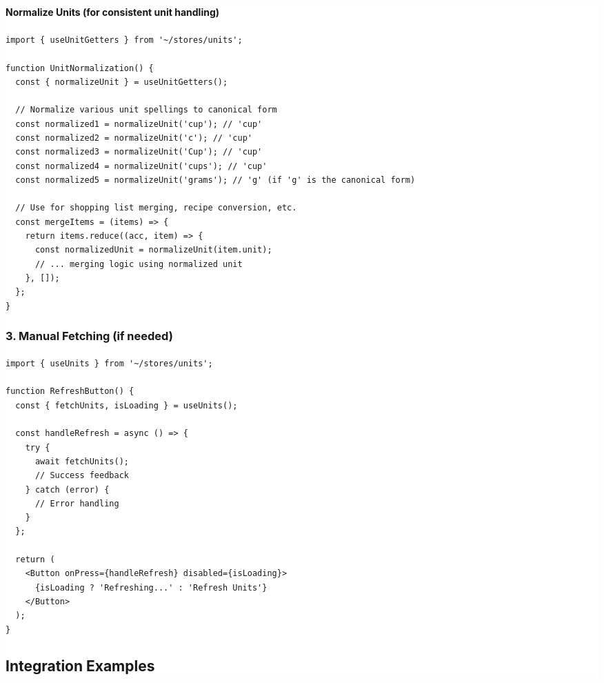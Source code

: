 #### Normalize Units (for consistent unit handling)

```tsx
import { useUnitGetters } from '~/stores/units';

function UnitNormalization() {
  const { normalizeUnit } = useUnitGetters();

  // Normalize various unit spellings to canonical form
  const normalized1 = normalizeUnit('cup'); // 'cup'
  const normalized2 = normalizeUnit('c'); // 'cup'
  const normalized3 = normalizeUnit('Cup'); // 'cup'
  const normalized4 = normalizeUnit('cups'); // 'cup'
  const normalized5 = normalizeUnit('grams'); // 'g' (if 'g' is the canonical form)

  // Use for shopping list merging, recipe conversion, etc.
  const mergeItems = (items) => {
    return items.reduce((acc, item) => {
      const normalizedUnit = normalizeUnit(item.unit);
      // ... merging logic using normalized unit
    }, []);
  };
}
```

### 3. Manual Fetching (if needed)

```tsx
import { useUnits } from '~/stores/units';

function RefreshButton() {
  const { fetchUnits, isLoading } = useUnits();

  const handleRefresh = async () => {
    try {
      await fetchUnits();
      // Success feedback
    } catch (error) {
      // Error handling
    }
  };

  return (
    <Button onPress={handleRefresh} disabled={isLoading}>
      {isLoading ? 'Refreshing...' : 'Refresh Units'}
    </Button>
  );
}
```

## Integration Examples
